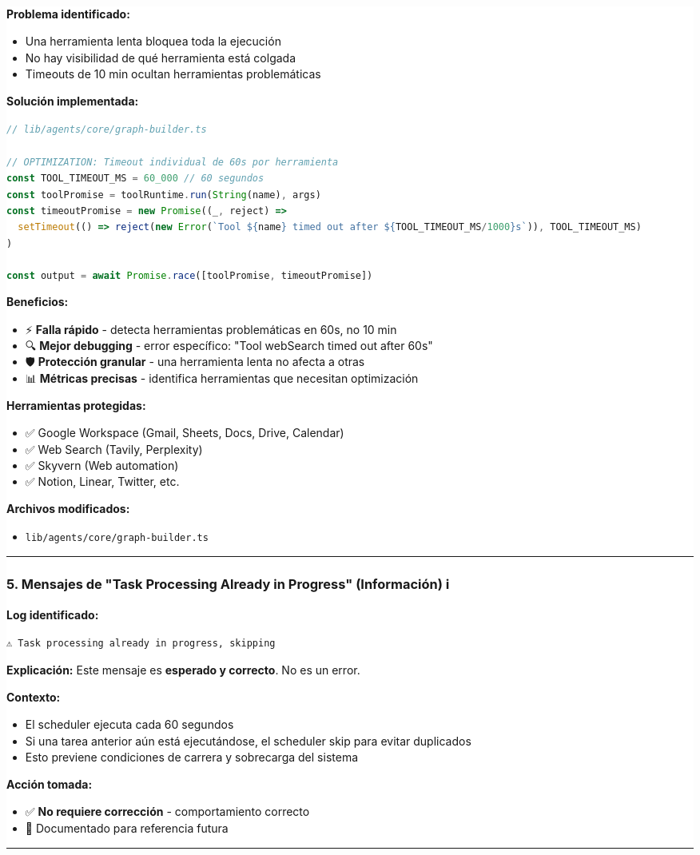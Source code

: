 **Problema identificado:**
- Una herramienta lenta bloquea toda la ejecución
- No hay visibilidad de qué herramienta está colgada
- Timeouts de 10 min ocultan herramientas problemáticas

**Solución implementada:**
```typescript
// lib/agents/core/graph-builder.ts

// OPTIMIZATION: Timeout individual de 60s por herramienta
const TOOL_TIMEOUT_MS = 60_000 // 60 segundos
const toolPromise = toolRuntime.run(String(name), args)
const timeoutPromise = new Promise((_, reject) => 
  setTimeout(() => reject(new Error(`Tool ${name} timed out after ${TOOL_TIMEOUT_MS/1000}s`)), TOOL_TIMEOUT_MS)
)

const output = await Promise.race([toolPromise, timeoutPromise])
```

**Beneficios:**
- ⚡ **Falla rápido** - detecta herramientas problemáticas en 60s, no 10 min
- 🔍 **Mejor debugging** - error específico: "Tool webSearch timed out after 60s"
- 🛡️ **Protección granular** - una herramienta lenta no afecta a otras
- 📊 **Métricas precisas** - identifica herramientas que necesitan optimización

**Herramientas protegidas:**
- ✅ Google Workspace (Gmail, Sheets, Docs, Drive, Calendar)
- ✅ Web Search (Tavily, Perplexity)
- ✅ Skyvern (Web automation)
- ✅ Notion, Linear, Twitter, etc.

**Archivos modificados:**
- `lib/agents/core/graph-builder.ts`

---

### **5. Mensajes de "Task Processing Already in Progress" (Información)** ℹ️

**Log identificado:**
```
⚠️ Task processing already in progress, skipping
```

**Explicación:**
Este mensaje es **esperado y correcto**. No es un error.

**Contexto:**
- El scheduler ejecuta cada 60 segundos
- Si una tarea anterior aún está ejecutándose, el scheduler skip para evitar duplicados
- Esto previene condiciones de carrera y sobrecarga del sistema

**Acción tomada:**
- ✅ **No requiere corrección** - comportamiento correcto
- 📝 Documentado para referencia futura

---